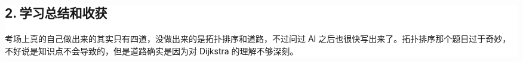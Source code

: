 ## 2. 学习总结和收获

考场上真的自己做出来的其实只有四道，没做出来的是拓扑排序和道路，不过问过 AI 之后也很快写出来了。拓扑排序那个题目过于奇妙，不好说是知识点不会导致的，但是道路确实是因为对 Dijkstra 的理解不够深刻。